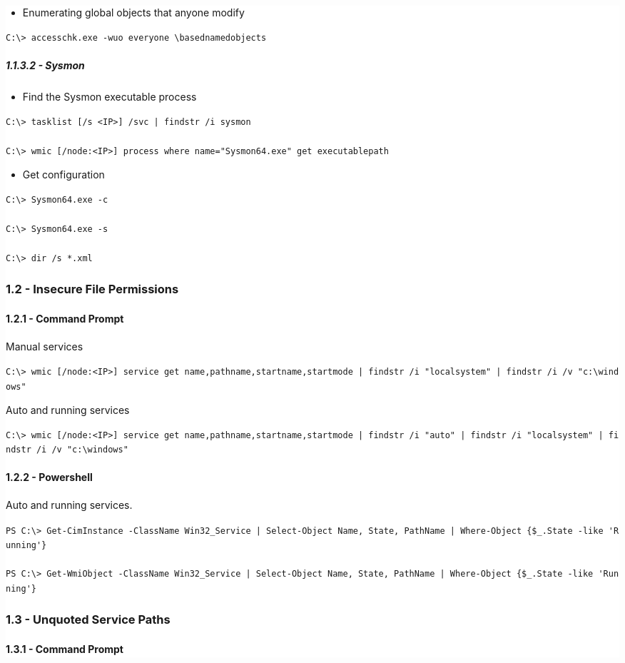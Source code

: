 - Enumerating global objects that anyone modify

```
C:\> accesschk.exe -wuo everyone \basednamedobjects
```

##### 1.1.3.2 - Sysmon

- Find the Sysmon executable process

```
C:\> tasklist [/s <IP>] /svc | findstr /i sysmon

C:\> wmic [/node:<IP>] process where name="Sysmon64.exe" get executablepath
```

- Get configuration

```
C:\> Sysmon64.exe -c

C:\> Sysmon64.exe -s

C:\> dir /s *.xml
```

### 1.2 - Insecure File Permissions

#### 1.2.1 - Command Prompt

Manual services

```
C:\> wmic [/node:<IP>] service get name,pathname,startname,startmode | findstr /i "localsystem" | findstr /i /v "c:\windows"
```

Auto and running services

```
C:\> wmic [/node:<IP>] service get name,pathname,startname,startmode | findstr /i "auto" | findstr /i "localsystem" | findstr /i /v "c:\windows"
```

#### 1.2.2 - Powershell

Auto and running services.

```
PS C:\> Get-CimInstance -ClassName Win32_Service | Select-Object Name, State, PathName | Where-Object {$_.State -like 'Running'}

PS C:\> Get-WmiObject -ClassName Win32_Service | Select-Object Name, State, PathName | Where-Object {$_.State -like 'Running'}
```

### 1.3 - Unquoted Service Paths

#### 1.3.1 - Command Prompt
